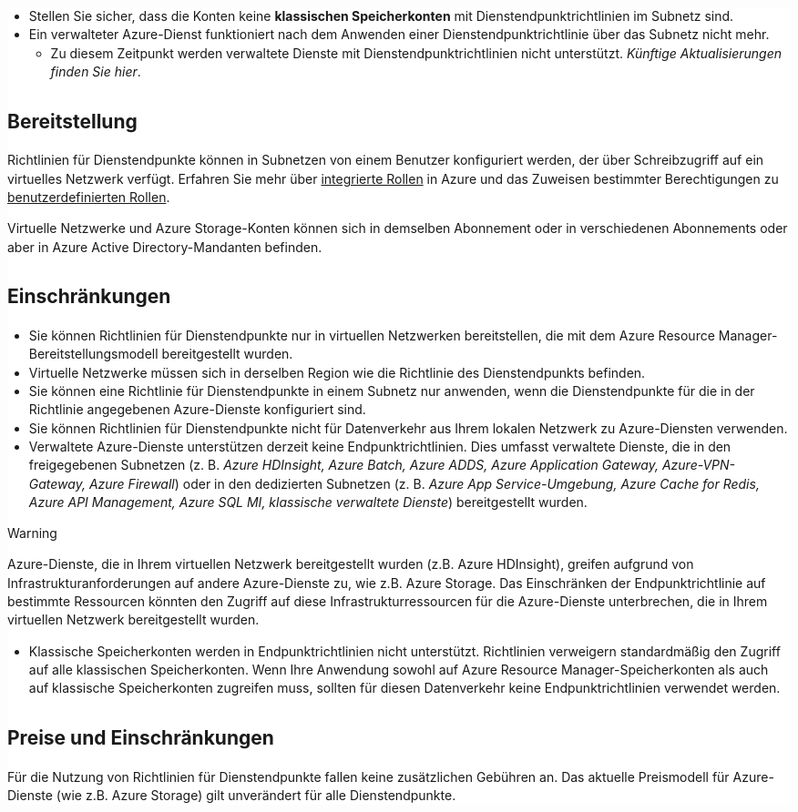   - Stellen Sie sicher, dass die Konten keine **klassischen Speicherkonten** mit Dienstendpunktrichtlinien im Subnetz sind.
- Ein verwalteter Azure-Dienst funktioniert nach dem Anwenden einer Dienstendpunktrichtlinie über das Subnetz nicht mehr.
  - Zu diesem Zeitpunkt werden verwaltete Dienste mit Dienstendpunktrichtlinien nicht unterstützt. *Künftige Aktualisierungen finden Sie hier*.

## <a name="provisioning"></a>Bereitstellung

Richtlinien für Dienstendpunkte können in Subnetzen von einem Benutzer konfiguriert werden, der über Schreibzugriff auf ein virtuelles Netzwerk verfügt. Erfahren Sie mehr über [integrierte Rollen](../role-based-access-control/built-in-roles.md?toc=%2fazure%2fvirtual-network%2ftoc.json) in Azure und das Zuweisen bestimmter Berechtigungen zu [benutzerdefinierten Rollen](../role-based-access-control/custom-roles.md?toc=%2fazure%2fvirtual-network%2ftoc.json).

Virtuelle Netzwerke und Azure Storage-Konten können sich in demselben Abonnement oder in verschiedenen Abonnements oder aber in Azure Active Directory-Mandanten befinden.

## <a name="limitations"></a>Einschränkungen

- Sie können Richtlinien für Dienstendpunkte nur in virtuellen Netzwerken bereitstellen, die mit dem Azure Resource Manager-Bereitstellungsmodell bereitgestellt wurden.
- Virtuelle Netzwerke müssen sich in derselben Region wie die Richtlinie des Dienstendpunkts befinden.
- Sie können eine Richtlinie für Dienstendpunkte in einem Subnetz nur anwenden, wenn die Dienstendpunkte für die in der Richtlinie angegebenen Azure-Dienste konfiguriert sind.
- Sie können Richtlinien für Dienstendpunkte nicht für Datenverkehr aus Ihrem lokalen Netzwerk zu Azure-Diensten verwenden.
- Verwaltete Azure-Dienste unterstützen derzeit keine Endpunktrichtlinien. Dies umfasst verwaltete Dienste, die in den freigegebenen Subnetzen (z. B. *Azure HDInsight, Azure Batch, Azure ADDS, Azure Application Gateway, Azure-VPN-Gateway, Azure Firewall*) oder in den dedizierten Subnetzen (z. B. *Azure App Service-Umgebung, Azure Cache for Redis, Azure API Management, Azure SQL MI, klassische verwaltete Dienste*) bereitgestellt wurden.

 > [!WARNING]
 > Azure-Dienste, die in Ihrem virtuellen Netzwerk bereitgestellt wurden (z.B. Azure HDInsight), greifen aufgrund von Infrastrukturanforderungen auf andere Azure-Dienste zu, wie z.B. Azure Storage. Das Einschränken der Endpunktrichtlinie auf bestimmte Ressourcen könnten den Zugriff auf diese Infrastrukturressourcen für die Azure-Dienste unterbrechen, die in Ihrem virtuellen Netzwerk bereitgestellt wurden.

- Klassische Speicherkonten werden in Endpunktrichtlinien nicht unterstützt. Richtlinien verweigern standardmäßig den Zugriff auf alle klassischen Speicherkonten. Wenn Ihre Anwendung sowohl auf Azure Resource Manager-Speicherkonten als auch auf klassische Speicherkonten zugreifen muss, sollten für diesen Datenverkehr keine Endpunktrichtlinien verwendet werden.

## <a name="pricing-and-limits"></a>Preise und Einschränkungen

Für die Nutzung von Richtlinien für Dienstendpunkte fallen keine zusätzlichen Gebühren an. Das aktuelle Preismodell für Azure-Dienste (wie z.B. Azure Storage) gilt unverändert für alle Dienstendpunkte.
